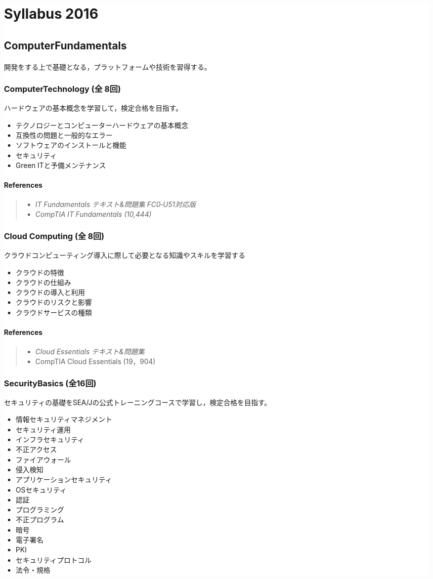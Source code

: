 Syllabus 2016
==========================

ComputerFundamentals
---------------------------------------
開発をする上で基礎となる，プラットフォームや技術を習得する。

### ComputerTechnology   (全 8回)

ハードウェアの基本概念を学習して，検定合格を目指す。

- テクノロジーとコンピューターハードウェアの基本概念
- 互換性の問題と一般的なエラー
- ソフトウェアのインストールと機能
- セキュリティ
- Green ITと予備メンテナンス

#### References

> - *IT Fundamentals テキスト&問題集 FC0‐U51対応版*
> - *CompTIA IT Fundamentals (10,444)*

### Cloud Computing (全 8回)

クラウドコンピューティング導入に際して必要となる知識やスキルを学習する

- クラウドの特徴
- クラウドの仕組み
- クラウドの導入と利用
- クラウドのリスクと影響
- クラウドサービスの種類

#### References

> - *Cloud Essentials テキスト&問題集*
> - CompTIA Cloud Essentials (19，904)


### SecurityBasics (全16回)

セキュリティの基礎をSEA/Jの公式トレーニングコースで学習し，検定合格を目指す。

- 情報セキュリティマネジメント
- セキュリティ運用
- インフラセキュリティ
- 不正アクセス
- ファイアウォール
- 侵入検知
- アプリケーションセキュリティ
- OSセキュリティ
- 認証
- プログラミング
- 不正プログラム
- 暗号
- 電子署名
- PKI
- セキュリティプロトコル
- 法令・規格
